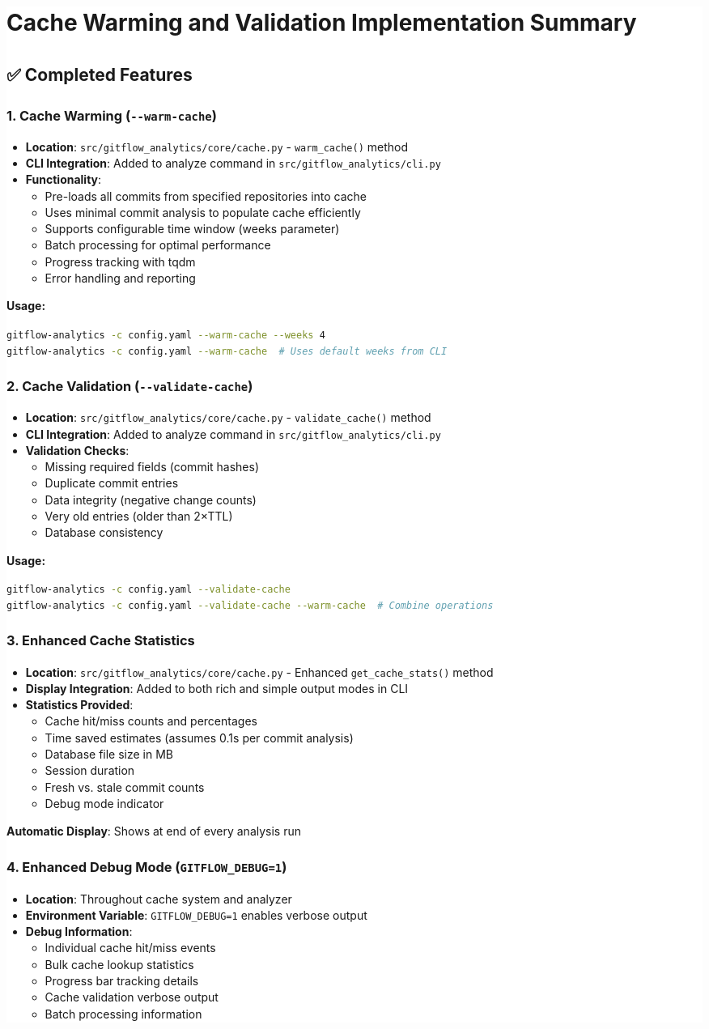 # Cache Warming and Validation Implementation Summary

## ✅ Completed Features

### 1. Cache Warming (`--warm-cache`)
- **Location**: `src/gitflow_analytics/core/cache.py` - `warm_cache()` method
- **CLI Integration**: Added to analyze command in `src/gitflow_analytics/cli.py`
- **Functionality**:
  - Pre-loads all commits from specified repositories into cache
  - Uses minimal commit analysis to populate cache efficiently
  - Supports configurable time window (weeks parameter)
  - Batch processing for optimal performance
  - Progress tracking with tqdm
  - Error handling and reporting

**Usage:**
```bash
gitflow-analytics -c config.yaml --warm-cache --weeks 4
gitflow-analytics -c config.yaml --warm-cache  # Uses default weeks from CLI
```

### 2. Cache Validation (`--validate-cache`)
- **Location**: `src/gitflow_analytics/core/cache.py` - `validate_cache()` method
- **CLI Integration**: Added to analyze command in `src/gitflow_analytics/cli.py`
- **Validation Checks**:
  - Missing required fields (commit hashes)
  - Duplicate commit entries
  - Data integrity (negative change counts)
  - Very old entries (older than 2×TTL)
  - Database consistency

**Usage:**
```bash
gitflow-analytics -c config.yaml --validate-cache
gitflow-analytics -c config.yaml --validate-cache --warm-cache  # Combine operations
```

### 3. Enhanced Cache Statistics
- **Location**: `src/gitflow_analytics/core/cache.py` - Enhanced `get_cache_stats()` method
- **Display Integration**: Added to both rich and simple output modes in CLI
- **Statistics Provided**:
  - Cache hit/miss counts and percentages
  - Time saved estimates (assumes 0.1s per commit analysis)
  - Database file size in MB
  - Session duration
  - Fresh vs. stale commit counts
  - Debug mode indicator

**Automatic Display**: Shows at end of every analysis run

### 4. Enhanced Debug Mode (`GITFLOW_DEBUG=1`)
- **Location**: Throughout cache system and analyzer
- **Environment Variable**: `GITFLOW_DEBUG=1` enables verbose output
- **Debug Information**:
  - Individual cache hit/miss events
  - Bulk cache lookup statistics  
  - Progress bar tracking details
  - Cache validation verbose output
  - Batch processing information
